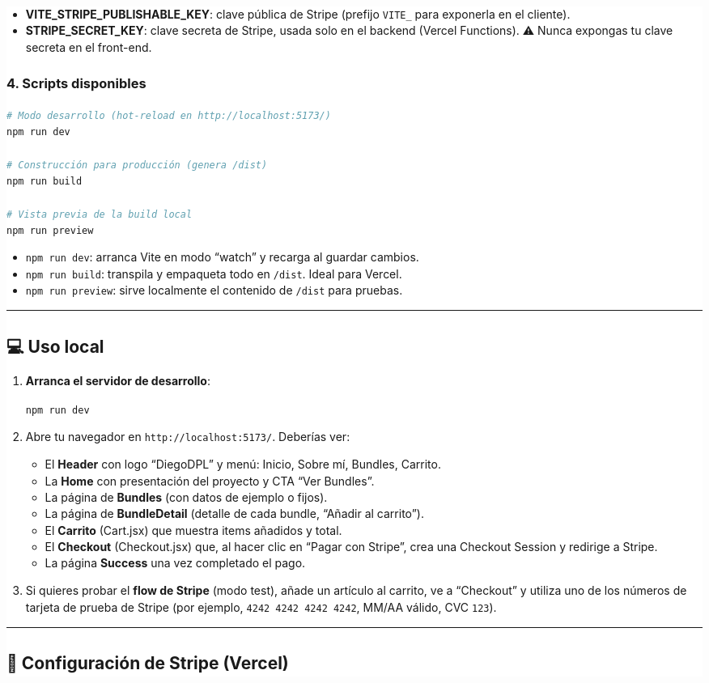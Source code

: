 ```ini

```

- **VITE_STRIPE_PUBLISHABLE_KEY**: clave pública de Stripe (prefijo `VITE_` para exponerla en el cliente).
- **STRIPE_SECRET_KEY**: clave secreta de Stripe, usada solo en el backend (Vercel Functions).
  ⚠️ Nunca expongas tu clave secreta en el front-end.

### 4. Scripts disponibles

```bash
# Modo desarrollo (hot-reload en http://localhost:5173/)
npm run dev

# Construcción para producción (genera /dist)
npm run build

# Vista previa de la build local
npm run preview
```

- `npm run dev`: arranca Vite en modo “watch” y recarga al guardar cambios.
- `npm run build`: transpila y empaqueta todo en `/dist`. Ideal para Vercel.
- `npm run preview`: sirve localmente el contenido de `/dist` para pruebas.

---

## 💻 Uso local

1. **Arranca el servidor de desarrollo**:

   ```bash
   npm run dev
   ```

2. Abre tu navegador en `http://localhost:5173/`. Deberías ver:

   - El **Header** con logo “DiegoDPL” y menú: Inicio, Sobre mí, Bundles, Carrito.
   - La **Home** con presentación del proyecto y CTA “Ver Bundles”.
   - La página de **Bundles** (con datos de ejemplo o fijos).
   - La página de **BundleDetail** (detalle de cada bundle, “Añadir al carrito”).
   - El **Carrito** (Cart.jsx) que muestra items añadidos y total.
   - El **Checkout** (Checkout.jsx) que, al hacer clic en “Pagar con Stripe”, crea una Checkout Session y redirige a Stripe.
   - La página **Success** una vez completado el pago.

3. Si quieres probar el **flow de Stripe** (modo test), añade un artículo al carrito, ve a “Checkout” y utiliza uno de los números de tarjeta de prueba de Stripe (por ejemplo, `4242 4242 4242 4242`, MM/AA válido, CVC `123`).

---

## 🔧 Configuración de Stripe (Vercel)
